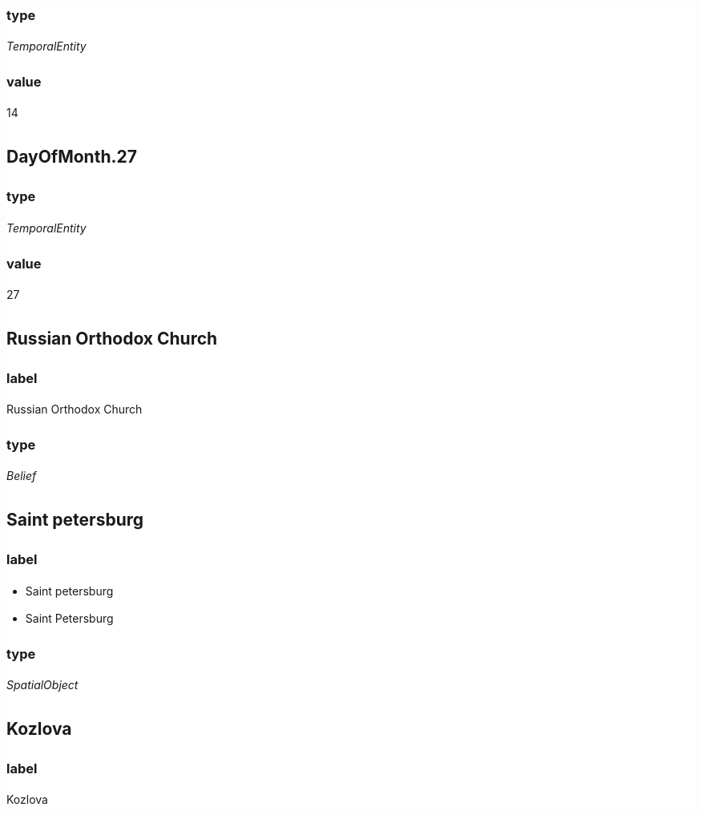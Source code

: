 ### type


*TemporalEntity*

### value


14

## DayOfMonth.27

### type


*TemporalEntity*

### value


27

## Russian Orthodox Church

### label


Russian Orthodox Church

### type


*Belief*

## Saint petersburg

### label

 - Saint petersburg

 - Saint Petersburg

### type


*SpatialObject*

## Kozlova

### label


Kozlova
